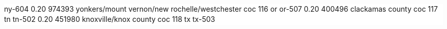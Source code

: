 </td>
<td style="text-align:left;">
ny-604
</td>
<td style="text-align:right;">
0.20
</td>
<td style="text-align:right;">
974393
</td>
<td style="text-align:left;">
yonkers/mount vernon/new rochelle/westchester coc
</td>
<td style="text-align:right;">
116
</td>
</tr>
<tr>
<td style="text-align:left;">
or
</td>
<td style="text-align:left;">
or-507
</td>
<td style="text-align:right;">
0.20
</td>
<td style="text-align:right;">
400496
</td>
<td style="text-align:left;">
clackamas county coc
</td>
<td style="text-align:right;">
117
</td>
</tr>
<tr>
<td style="text-align:left;">
tn
</td>
<td style="text-align:left;">
tn-502
</td>
<td style="text-align:right;">
0.20
</td>
<td style="text-align:right;">
451980
</td>
<td style="text-align:left;">
knoxville/knox county coc
</td>
<td style="text-align:right;">
118
</td>
</tr>
<tr>
<td style="text-align:left;">
tx
</td>
<td style="text-align:left;">
tx-503
</td>